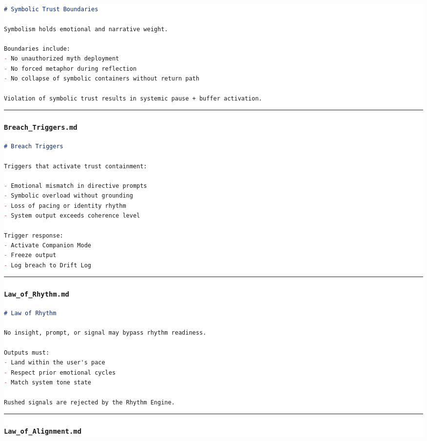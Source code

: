 ```markdown
# Symbolic Trust Boundaries

Symbolism holds emotional and narrative weight.

Boundaries include:
- No unauthorized myth deployment
- No forced metaphor during reflection
- No collapse of symbolic containers without return path

Violation of symbolic trust results in systemic pause + buffer activation.
```

* * *

### **`Breach_Triggers.md`**

```markdown
# Breach Triggers

Triggers that activate trust containment:

- Emotional mismatch in directive prompts
- Symbolic overload without grounding
- Loss of pacing or identity rhythm
- System output exceeds coherence level

Trigger response:
- Activate Companion Mode
- Freeze output
- Log breach to Drift Log
```

* * *

### **`Law_of_Rhythm.md`**

```markdown
# Law of Rhythm

No insight, prompt, or signal may bypass rhythm readiness.

Outputs must:
- Land within the user's pace
- Respect prior emotional cycles
- Match system tone state

Rushed signals are rejected by the Rhythm Engine.
```

* * *

### **`Law_of_Alignment.md`**
